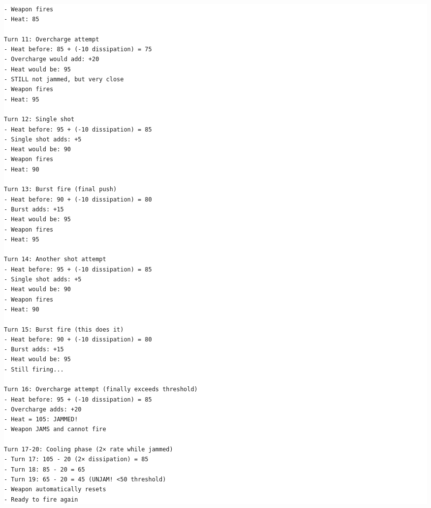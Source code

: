 ```
- Weapon fires
- Heat: 85

Turn 11: Overcharge attempt
- Heat before: 85 + (-10 dissipation) = 75
- Overcharge would add: +20
- Heat would be: 95
- STILL not jammed, but very close
- Weapon fires
- Heat: 95

Turn 12: Single shot
- Heat before: 95 + (-10 dissipation) = 85
- Single shot adds: +5
- Heat would be: 90
- Weapon fires
- Heat: 90

Turn 13: Burst fire (final push)
- Heat before: 90 + (-10 dissipation) = 80
- Burst adds: +15
- Heat would be: 95
- Weapon fires
- Heat: 95

Turn 14: Another shot attempt
- Heat before: 95 + (-10 dissipation) = 85
- Single shot adds: +5
- Heat would be: 90
- Weapon fires
- Heat: 90

Turn 15: Burst fire (this does it)
- Heat before: 90 + (-10 dissipation) = 80
- Burst adds: +15
- Heat would be: 95
- Still firing...

Turn 16: Overcharge attempt (finally exceeds threshold)
- Heat before: 95 + (-10 dissipation) = 85
- Overcharge adds: +20
- Heat = 105: JAMMED!
- Weapon JAMS and cannot fire

Turn 17-20: Cooling phase (2× rate while jammed)
- Turn 17: 105 - 20 (2× dissipation) = 85
- Turn 18: 85 - 20 = 65
- Turn 19: 65 - 20 = 45 (UNJAM! <50 threshold)
- Weapon automatically resets
- Ready to fire again
```
